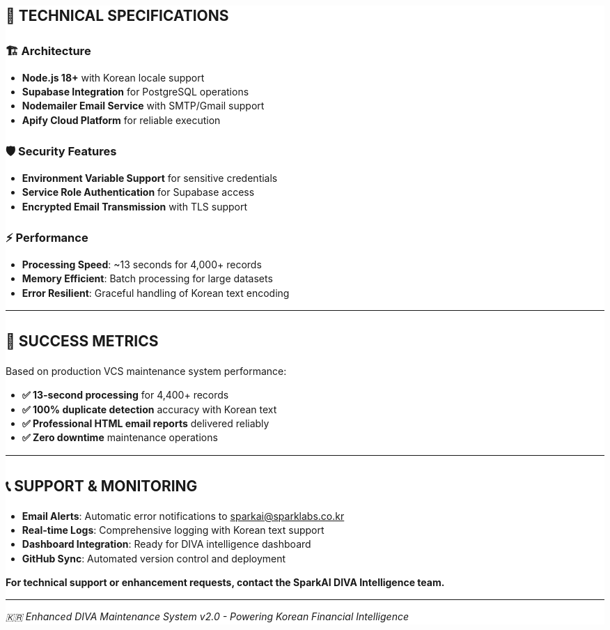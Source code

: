 
## 🔧 **TECHNICAL SPECIFICATIONS**

### **🏗️ Architecture**
- **Node.js 18+** with Korean locale support
- **Supabase Integration** for PostgreSQL operations
- **Nodemailer Email Service** with SMTP/Gmail support
- **Apify Cloud Platform** for reliable execution

### **🛡️ Security Features**
- **Environment Variable Support** for sensitive credentials
- **Service Role Authentication** for Supabase access
- **Encrypted Email Transmission** with TLS support

### **⚡ Performance**
- **Processing Speed**: ~13 seconds for 4,000+ records
- **Memory Efficient**: Batch processing for large datasets
- **Error Resilient**: Graceful handling of Korean text encoding

---

## 🎉 **SUCCESS METRICS**

Based on production VCS maintenance system performance:
- **✅ 13-second processing** for 4,400+ records
- **✅ 100% duplicate detection** accuracy with Korean text
- **✅ Professional HTML email reports** delivered reliably
- **✅ Zero downtime** maintenance operations

---

## 📞 **SUPPORT & MONITORING**

- **Email Alerts**: Automatic error notifications to sparkai@sparklabs.co.kr
- **Real-time Logs**: Comprehensive logging with Korean text support
- **Dashboard Integration**: Ready for DIVA intelligence dashboard
- **GitHub Sync**: Automated version control and deployment

**For technical support or enhancement requests, contact the SparkAI DIVA Intelligence team.**

---

*🇰🇷 Enhanced DIVA Maintenance System v2.0 - Powering Korean Financial Intelligence* 